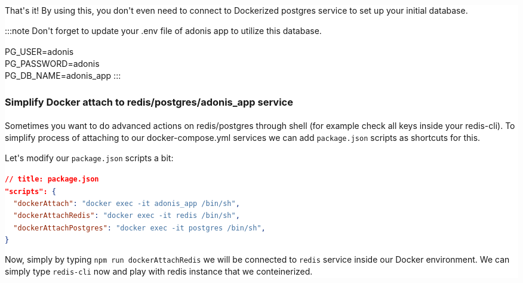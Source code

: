 That's it! By using this, you don't even need to connect to Dockerized postgres service to set up your initial database.

:::note
Don't forget to update your .env file of adonis app to utilize this database.

PG_USER=adonis</br>
PG_PASSWORD=adonis</br>
PG_DB_NAME=adonis_app
:::

### Simplify Docker attach to redis/postgres/adonis_app service

Sometimes you want to do advanced actions on redis/postgres through shell (for example check all keys inside your redis-cli).
To simplify process of attaching to our docker-compose.yml services we can add `package.json` scripts as shortcuts for this.

Let's modify our `package.json` scripts a bit:

```json
// title: package.json
"scripts": {
  "dockerAttach": "docker exec -it adonis_app /bin/sh",
  "dockerAttachRedis": "docker exec -it redis /bin/sh",
  "dockerAttachPostgres": "docker exec -it postgres /bin/sh",
}
```

Now, simply by typing `npm run dockerAttachRedis` we will be connected to `redis` service inside our Docker environment.
We can simply type `redis-cli` now and play with redis instance that we conteinerized.
